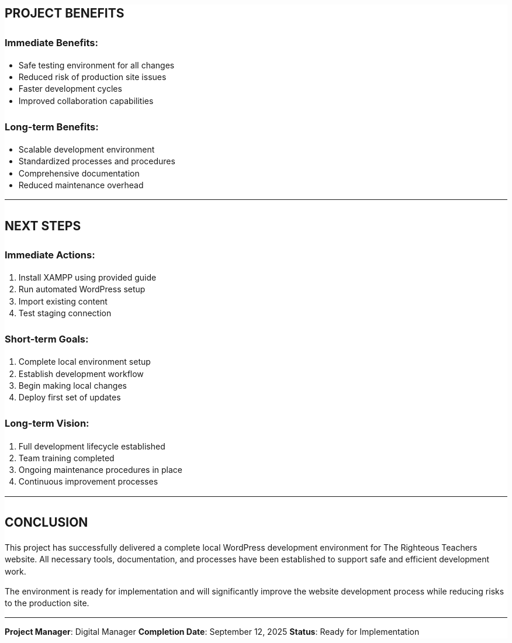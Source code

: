 ## PROJECT BENEFITS

### Immediate Benefits:
- Safe testing environment for all changes
- Reduced risk of production site issues
- Faster development cycles
- Improved collaboration capabilities

### Long-term Benefits:
- Scalable development environment
- Standardized processes and procedures
- Comprehensive documentation
- Reduced maintenance overhead

---

## NEXT STEPS

### Immediate Actions:
1. Install XAMPP using provided guide
2. Run automated WordPress setup
3. Import existing content
4. Test staging connection

### Short-term Goals:
1. Complete local environment setup
2. Establish development workflow
3. Begin making local changes
4. Deploy first set of updates

### Long-term Vision:
1. Full development lifecycle established
2. Team training completed
3. Ongoing maintenance procedures in place
4. Continuous improvement processes

---

## CONCLUSION

This project has successfully delivered a complete local WordPress development environment for The Righteous Teachers website. All necessary tools, documentation, and processes have been established to support safe and efficient development work.

The environment is ready for implementation and will significantly improve the website development process while reducing risks to the production site.

---

**Project Manager**: Digital Manager
**Completion Date**: September 12, 2025
**Status**: Ready for Implementation